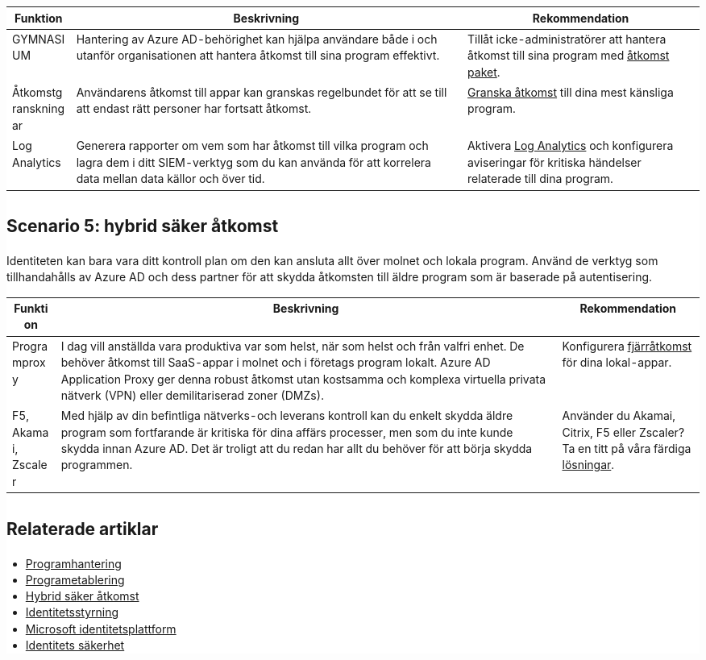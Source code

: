 |Funktion  |Beskrivning|Rekommendation |
|---------|---------| ---------|
|GYMNASIUM|Hantering av Azure AD-behörighet kan hjälpa användare både i och utanför organisationen att hantera åtkomst till sina program effektivt.| Tillåt icke-administratörer att hantera åtkomst till sina program med [åtkomst paket](https://docs.microsoft.com/azure/active-directory/governance/entitlement-management-access-package-first).|
|Åtkomstgranskningar|Användarens åtkomst till appar kan granskas regelbundet för att se till att endast rätt personer har fortsatt åtkomst.| [Granska åtkomst](https://docs.microsoft.com/azure/active-directory/governance/access-reviews-overview) till dina mest känsliga program. |
|Log Analytics|Generera rapporter om vem som har åtkomst till vilka program och lagra dem i ditt SIEM-verktyg som du kan använda för att korrelera data mellan data källor och över tid.| Aktivera [Log Analytics](https://docs.microsoft.com/azure/active-directory/reports-monitoring/howto-analyze-activity-logs-log-analytics) och konfigurera aviseringar för kritiska händelser relaterade till dina program. |


## <a name="scenario-5-hybrid-secure-access"></a>Scenario 5: hybrid säker åtkomst
Identiteten kan bara vara ditt kontroll plan om den kan ansluta allt över molnet och lokala program. Använd de verktyg som tillhandahålls av Azure AD och dess partner för att skydda åtkomsten till äldre program som är baserade på autentisering.

|Funktion  |Beskrivning|Rekommendation |
|---------|---------|---------|
|Programproxy|I dag vill anställda vara produktiva var som helst, när som helst och från valfri enhet. De behöver åtkomst till SaaS-appar i molnet och i företags program lokalt. Azure AD Application Proxy ger denna robust åtkomst utan kostsamma och komplexa virtuella privata nätverk (VPN) eller demilitariserad zoner (DMZs).|Konfigurera [fjärråtkomst](https://docs.microsoft.com/azure/active-directory/manage-apps/application-proxy) för dina lokal-appar. |
|F5, Akamai, Zscaler|Med hjälp av din befintliga nätverks-och leverans kontroll kan du enkelt skydda äldre program som fortfarande är kritiska för dina affärs processer, men som du inte kunde skydda innan Azure AD. Det är troligt att du redan har allt du behöver för att börja skydda programmen.| Använder du Akamai, Citrix, F5 eller Zscaler? Ta en titt på våra färdiga [lösningar](https://docs.microsoft.com/azure/active-directory/manage-apps/secure-hybrid-access). | 

## <a name="related-articles"></a>Relaterade artiklar

- [Programhantering](https://docs.microsoft.com/azure/active-directory/manage-apps/index)
- [Programetablering](https://docs.microsoft.com/azure/active-directory/app-provisioning/user-provisioning)
- [Hybrid säker åtkomst](https://docs.microsoft.com/azure/active-directory/manage-apps/secure-hybrid-access)
- [Identitetsstyrning](https://docs.microsoft.com/azure/active-directory/governance/identity-governance-overview)
- [Microsoft identitetsplattform](https://docs.microsoft.com/azure/active-directory/develop/v2-overview)
- [Identitets säkerhet](https://docs.microsoft.com/azure/active-directory/conditional-access/index)
